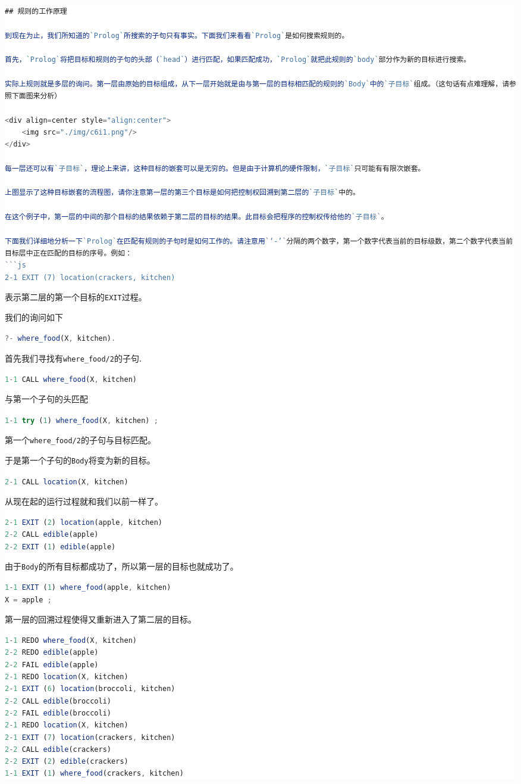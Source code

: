 ```js
## 规则的工作原理

到现在为止，我们所知道的`Prolog`所搜索的子句只有事实。下面我们来看看`Prolog`是如何搜索规则的。

首先，`Prolog`将把目标和规则的子句的头部（`head`）进行匹配，如果匹配成功，`Prolog`就把此规则的`body`部分作为新的目标进行搜索。

实际上规则就是多层的询问。第一层由原始的目标组成，从下一层开始就是由与第一层的目标相匹配的规则的`Body`中的`子目标`组成。（这句话有点难理解，请参照下面图来分析）

<div align=center style="align:center">
    <img src="./img/c6i1.png"/>
</div>

每一层还可以有`子目标`，理论上来讲，这种目标的嵌套可以是无穷的。但是由于计算机的硬件限制，`子目标`只可能有有限次嵌套。

上图显示了这种目标嵌套的流程图，请你注意第一层的第三个目标是如何把控制权回溯到第二层的`子目标`中的。

在这个例子中，第一层的中间的那个目标的结果依赖于第二层的目标的结果。此目标会把程序的控制权传给他的`子目标`。

下面我们详细地分析一下`Prolog`在匹配有规则的子句时是如何工作的。请注意用`‘-’`分隔的两个数字，第一个数字代表当前的目标级数，第二个数字代表当前目标层中正在匹配的目标的序号。例如：
```js
2-1 EXIT (7) location(crackers, kitchen) 
```
表示第二层的第一个目标的`EXIT`过程。

我们的询问如下
```js
?- where_food(X, kitchen).
```
首先我们寻找有`where_food/2`的子句. 
```js
1-1 CALL where_food(X, kitchen) 
```
与第一个子句的头匹配 
```js
1-1 try (1) where_food(X, kitchen) ;
```
第一个`where_food/2`的子句与目标匹配。

于是第一个子句的`Body`将变为新的目标。
```js
2-1 CALL location(X, kitchen) 
```
从现在起的运行过程就和我们以前一样了。
```js
2-1 EXIT (2) location(apple, kitchen)
2-2 CALL edible(apple)
2-2 EXIT (1) edible(apple) 
```
由于`Body`的所有目标都成功了，所以第一层的目标也就成功了。
```js
1-1 EXIT (1) where_food(apple, kitchen) 
X = apple ; 
```
第一层的回溯过程使得又重新进入了第二层的目标。 
```js
1-1 REDO where_food(X, kitchen) 
2-2 REDO edible(apple)
2-2 FAIL edible(apple) 
2-1 REDO location(X, kitchen)
2-1 EXIT (6) location(broccoli, kitchen) 
2-2 CALL edible(broccoli)
2-2 FAIL edible(broccoli)
2-1 REDO location(X, kitchen)
2-1 EXIT (7) location(crackers, kitchen)
2-2 CALL edible(crackers) 
2-2 EXIT (2) edible(crackers)
1-1 EXIT (1) where_food(crackers, kitchen)
```